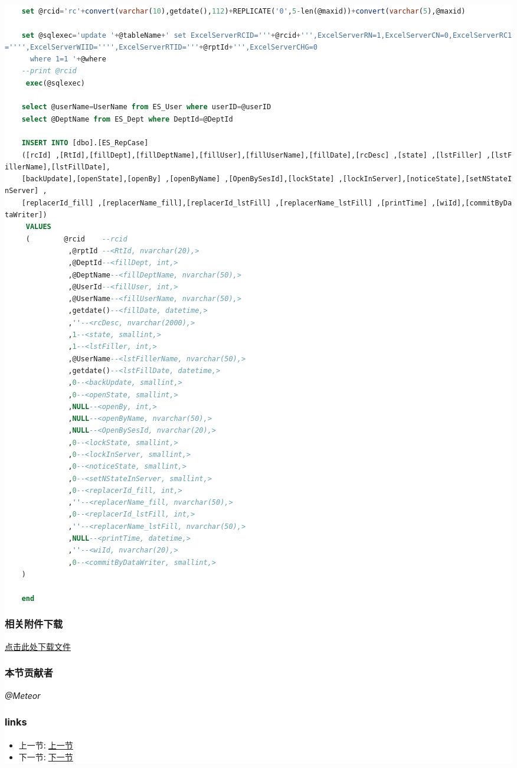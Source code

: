 ```sql
	set @rcid='rc'+convert(varchar(10),getdate(),112)+REPLICATE('0',5-len(@maxid))+convert(varchar(5),@maxid)

	set @sqlexec='update '+@tableName+' set ExcelServerRCID='''+@rcid+''',ExcelServerRN=1,ExcelServerCN=0,ExcelServerRC1='''',ExcelServerWIID='''',ExcelServerRTID='''+@rptId+''',ExcelServerCHG=0
	  where 1=1 '+@where
	--print @rcid
	 exec(@sqlexec)

	select @userName=UserName from ES_User where userID=@userID
	select @DeptName from ES_Dept where DeptId=@DeptId

	INSERT INTO [dbo].[ES_RepCase]
	([rcId] ,[RtId],[fillDept],[fillDeptName],[fillUser],[fillUserName],[fillDate],[rcDesc] ,[state] ,[lstFiller] ,[lstFillerName],[lstFillDate],
	[backUpdate],[openState],[openBy] ,[openByName] ,[OpenBySesId],[lockState] ,[lockInServer],[noticeState],[setNStateInServer] ,
	[replacerId_fill] ,[replacerName_fill],[replacerId_lstFill] ,[replacerName_lstFill] ,[printTime] ,[wiId],[commitByDataWriter])
	 VALUES
	 (		  @rcid    --rcid
			   ,@rptId --<RtId, nvarchar(20),>
			   ,@DeptId--<fillDept, int,>
			   ,@DeptName--<fillDeptName, nvarchar(50),>
			   ,@UserId--<fillUser, int,>
			   ,@UserName--<fillUserName, nvarchar(50),>
			   ,getdate()--<fillDate, datetime,>
			   ,''--<rcDesc, nvarchar(2000),>
			   ,1--<state, smallint,>
			   ,1--<lstFiller, int,>
			   ,@UserName--<lstFillerName, nvarchar(50),>
			   ,getdate()--<lstFillDate, datetime,>
			   ,0--<backUpdate, smallint,>
			   ,0--<openState, smallint,>
			   ,NULL--<openBy, int,>
			   ,NULL--<openByName, nvarchar(50),>
			   ,NULL--<OpenBySesId, nvarchar(20),>
			   ,0--<lockState, smallint,>
			   ,0--<lockInServer, smallint,>
			   ,0--<noticeState, smallint,>
			   ,0--<setNStateInServer, smallint,>
			   ,0--<replacerId_fill, int,>
			   ,''--<replacerName_fill, nvarchar(50),>
			   ,0--<replacerId_lstFill, int,>
			   ,''--<replacerName_lstFill, nvarchar(50),>
			   ,NULL--<printTime, datetime,>
			   ,''--<wiId, nvarchar(20),>
			   ,0--<commitByDataWriter, smallint,>
	)

	end
```

### 相关附件下载
[点击此处下载文件](/files/3.9.zip) 

### 本节贡献者
*@Meteor*  

### links
  * 上一节: [上一节](<03.8.md>)
  * 下一节: [下一节](<03.9.md>)
